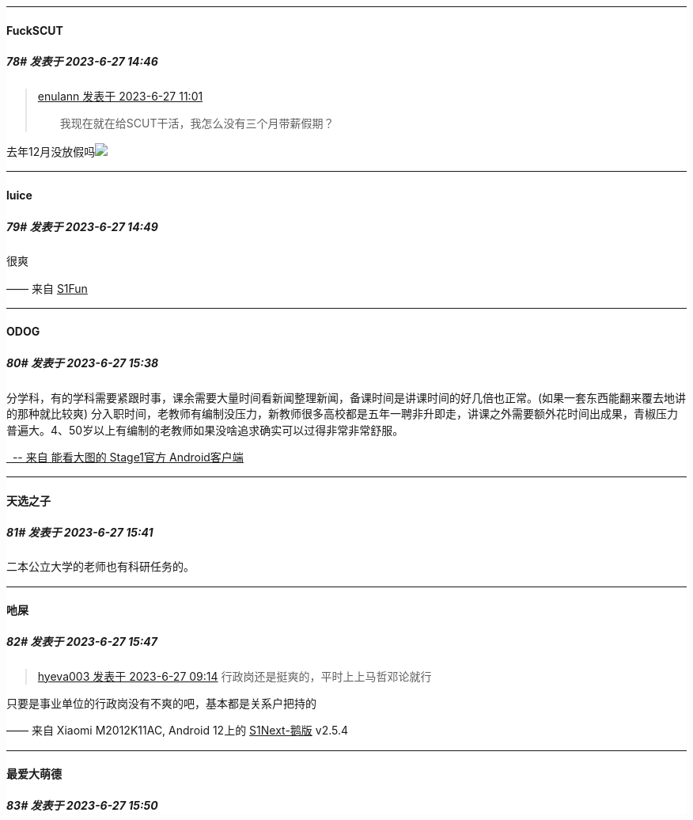 
*****

####  FuckSCUT  
##### 78#       发表于 2023-6-27 14:46

<blockquote><a href="httphttps://bbs.saraba1st.com/2b/forum.php?mod=redirect&amp;goto=findpost&amp;pid=61449856&amp;ptid=2141825" target="_blank">enulann 发表于 2023-6-27 11:01</a>

　　我现在就在给SCUT干活，我怎么没有三个月带薪假期？</blockquote>
去年12月没放假吗<img src="https://static.saraba1st.com/image/smiley/face2017/067.png" referrerpolicy="no-referrer">

*****

####  luice  
##### 79#       发表于 2023-6-27 14:49

很爽

—— 来自 [S1Fun](https://s1fun.koalcat.com)


*****

####  ODOG  
##### 80#       发表于 2023-6-27 15:38

分学科，有的学科需要紧跟时事，课余需要大量时间看新闻整理新闻，备课时间是讲课时间的好几倍也正常。(如果一套东西能翻来覆去地讲的那种就比较爽)
分入职时间，老教师有编制没压力，新教师很多高校都是五年一聘非升即走，讲课之外需要额外花时间出成果，青椒压力普遍大。4、50岁以上有编制的老教师如果没啥追求确实可以过得非常非常舒服。

[  -- 来自 能看大图的 Stage1官方 Android客户端](https://www.coolapk.com/apk/140634)

*****

####  天选之子  
##### 81#       发表于 2023-6-27 15:41

二本公立大学的老师也有科研任务的。


*****

####  吔屎  
##### 82#       发表于 2023-6-27 15:47

<blockquote><a href="httphttps://bbs.saraba1st.com/2b/forum.php?mod=redirect&amp;goto=findpost&amp;pid=61448222&amp;ptid=2141825" target="_blank">hyeva003 发表于 2023-6-27 09:14</a>
行政岗还是挺爽的，平时上上马哲邓论就行</blockquote>
只要是事业单位的行政岗没有不爽的吧，基本都是关系户把持的

—— 来自 Xiaomi M2012K11AC, Android 12上的 [S1Next-鹅版](https://github.com/ykrank/S1-Next/releases) v2.5.4

*****

####  最爱大萌德  
##### 83#       发表于 2023-6-27 15:50
